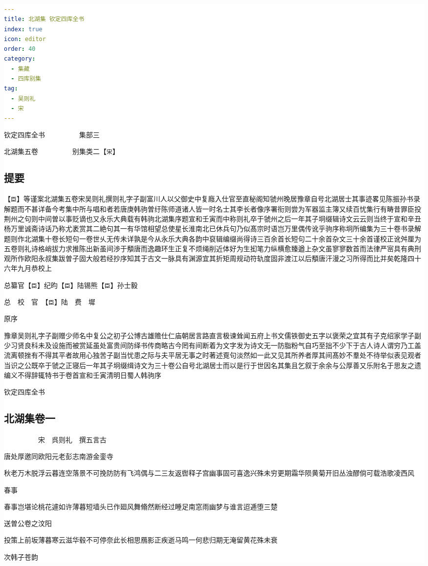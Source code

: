 ```yaml
---
title: 北湖集 钦定四库全书
index: true
icon: editor
order: 40
category:
  - 集藏
  - 四库别集
tag:
  - 吴则礼
  - 宋
---
```


钦定四库全书　　　　　集部三  

北湖集五卷　　　　　别集类二【`宋`】  

## 提要  

【`臣`】等谨案北湖集五卷宋吴则礼撰则礼字子副富川人以父御史中复廕入仕官至直秘阁知虢州晚居豫章自号北湖居士其事迹畧见陈振孙书录解题而不甚详备今考集中所与唱和者若唐庚韩驹曽纡陈师道诸人皆一时名士其李长者像序署衔则尝为军器监主簿又续百忧集行有畴昔罪臣投荆州之句则中间曽以事贬谪也又永乐大典载有韩驹北湖集序题宣和壬寅而中称则礼卒于虢州之后一年其子坰缀辑诗文云云则当终于宣和辛丑杨万里诚斋诗话乃称尤袤赏其二絶句其一有华馆相望总使星长淮南北已休兵句乃似髙宗时语岂万里偶传讹乎驹序称坰所编集为三十卷书录解题则作北湖集十卷长短句一卷世乆无传未详孰是今从永乐大典各韵中裒辑编缀尚得诗三百余首长短句二十余首杂文三十余首谨校正讹舛厘为五卷则礼诗格峭拔力求推陈出新虽间渉于頺唐而逸趣环生正复不烦绳削近体好为生抝笔力纵横愈臻遒上杂文虽寥寥数首而法律严宻具有典刑观所作欧阳永叔集跋曽子固大般若经抄序知其于古文一脉具有渊源宜其折矩周规动符轨度固非渡江以后頺唐汗漫之习所得而比并矣乾隆四十六年九月恭校上  

总纂官【`臣`】纪昀【`臣`】陆锡熊【`臣`】孙士毅  

总　校　官　【`臣`】陆　费　墀  

原序  

豫章吴则礼字子副赠少师名中复公之初子公博古雄赡仕仁庙朝居言路直言极谏耸闻五府上书文儒铁御史五字以褒荣之宜其有子克绍家学子副少习贤良科未及设施而被赏延虽处富贵间防绎书传商略古今罔有间断着为文字发为诗文无一防脂粉气自巧至拙不少下于古人诗人谓穷乃工盖流离顿挫有不得其平者故用心独苦子副当忧患之际与夫平居无事之时著述覔句淡然如一此又见其所养者厚其间髙妙不羣处不待举似表见观者当识之公既卒于虢之正寝后一年其子坰缀缉诗文为三十卷公自号北湖居士而以是行于世因名其集且乞叙于余余与公厚善又乐附名于思友之遗编义不得辞辄特书于卷首宣和壬寅清明日蜀人韩驹序  

钦定四库全书  

## 北湖集卷一

　　　　　宋　呉则礼　撰五言古  

唐处厚邀同欧阳元老彭志南游金銮寺  

秋老万木脱浮云暮连空落景不可挽防防有飞鸿偶与二三友返辔释子宫幽事固可喜逸兴殊未穷更期霜华陨黄菊开旧丛浊醪倘可载浩歌凌西风  

春事  

春事岂堪论桃花遽如许薄暮短墙头已作廻风舞翛然断经过睡足南窓雨幽梦与谁言迢逓堕三楚  

送曽公卷之汶阳  

投策上前坂薄暮寒云滋华毂不可停奈此长相思鴈影正疾逝马鸣一何悲归期无淹留黄花殊未衰  

次韩子苍韵  
